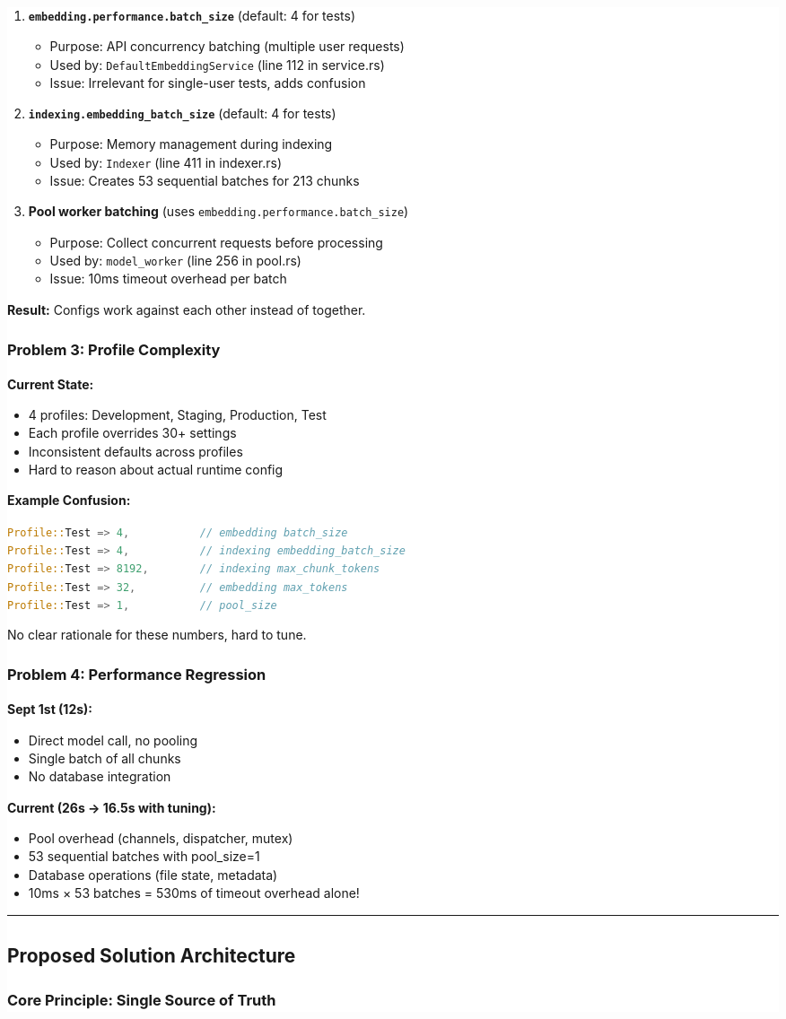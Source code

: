 1. **`embedding.performance.batch_size`** (default: 4 for tests)
   - Purpose: API concurrency batching (multiple user requests)
   - Used by: `DefaultEmbeddingService` (line 112 in service.rs)
   - Issue: Irrelevant for single-user tests, adds confusion

2. **`indexing.embedding_batch_size`** (default: 4 for tests)
   - Purpose: Memory management during indexing
   - Used by: `Indexer` (line 411 in indexer.rs)
   - Issue: Creates 53 sequential batches for 213 chunks

3. **Pool worker batching** (uses `embedding.performance.batch_size`)
   - Purpose: Collect concurrent requests before processing
   - Used by: `model_worker` (line 256 in pool.rs)
   - Issue: 10ms timeout overhead per batch

**Result:** Configs work against each other instead of together.

### Problem 3: Profile Complexity

**Current State:**
- 4 profiles: Development, Staging, Production, Test
- Each profile overrides 30+ settings
- Inconsistent defaults across profiles
- Hard to reason about actual runtime config

**Example Confusion:**
```rust
Profile::Test => 4,           // embedding batch_size
Profile::Test => 4,           // indexing embedding_batch_size
Profile::Test => 8192,        // indexing max_chunk_tokens
Profile::Test => 32,          // embedding max_tokens
Profile::Test => 1,           // pool_size
```

No clear rationale for these numbers, hard to tune.

### Problem 4: Performance Regression

**Sept 1st (12s):**
- Direct model call, no pooling
- Single batch of all chunks
- No database integration

**Current (26s → 16.5s with tuning):**
- Pool overhead (channels, dispatcher, mutex)
- 53 sequential batches with pool_size=1
- Database operations (file state, metadata)
- 10ms × 53 batches = 530ms of timeout overhead alone!

---

## Proposed Solution Architecture

### Core Principle: Single Source of Truth
